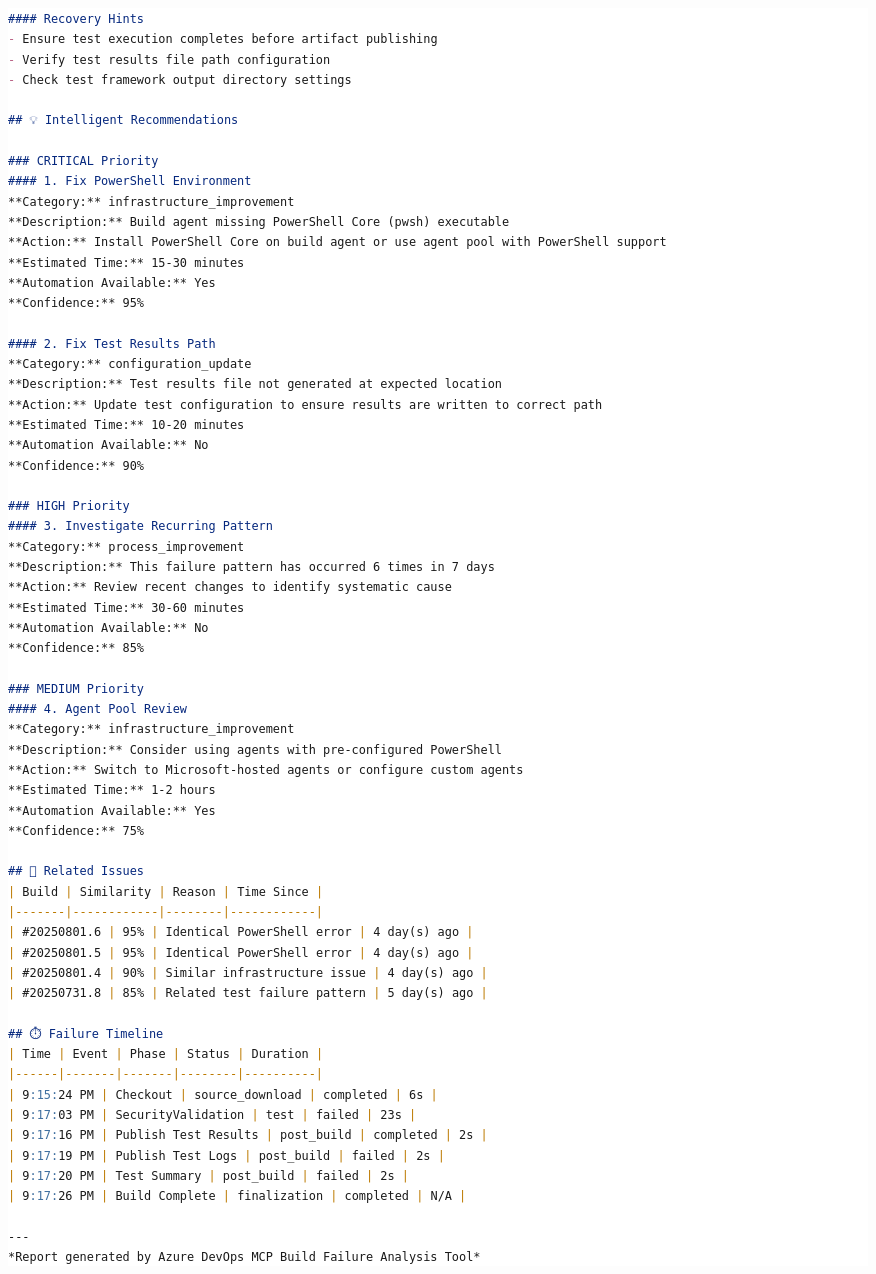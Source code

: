 ```markdown
#### Recovery Hints
- Ensure test execution completes before artifact publishing
- Verify test results file path configuration
- Check test framework output directory settings

## 💡 Intelligent Recommendations

### CRITICAL Priority
#### 1. Fix PowerShell Environment
**Category:** infrastructure_improvement
**Description:** Build agent missing PowerShell Core (pwsh) executable
**Action:** Install PowerShell Core on build agent or use agent pool with PowerShell support
**Estimated Time:** 15-30 minutes
**Automation Available:** Yes
**Confidence:** 95%

#### 2. Fix Test Results Path
**Category:** configuration_update
**Description:** Test results file not generated at expected location
**Action:** Update test configuration to ensure results are written to correct path
**Estimated Time:** 10-20 minutes
**Automation Available:** No
**Confidence:** 90%

### HIGH Priority
#### 3. Investigate Recurring Pattern
**Category:** process_improvement
**Description:** This failure pattern has occurred 6 times in 7 days
**Action:** Review recent changes to identify systematic cause
**Estimated Time:** 30-60 minutes
**Automation Available:** No
**Confidence:** 85%

### MEDIUM Priority
#### 4. Agent Pool Review
**Category:** infrastructure_improvement
**Description:** Consider using agents with pre-configured PowerShell
**Action:** Switch to Microsoft-hosted agents or configure custom agents
**Estimated Time:** 1-2 hours
**Automation Available:** Yes
**Confidence:** 75%

## 🔗 Related Issues
| Build | Similarity | Reason | Time Since |
|-------|------------|--------|------------|
| #20250801.6 | 95% | Identical PowerShell error | 4 day(s) ago |
| #20250801.5 | 95% | Identical PowerShell error | 4 day(s) ago |
| #20250801.4 | 90% | Similar infrastructure issue | 4 day(s) ago |
| #20250731.8 | 85% | Related test failure pattern | 5 day(s) ago |

## ⏱️ Failure Timeline
| Time | Event | Phase | Status | Duration |
|------|-------|-------|--------|----------|
| 9:15:24 PM | Checkout | source_download | completed | 6s |
| 9:17:03 PM | SecurityValidation | test | failed | 23s |
| 9:17:16 PM | Publish Test Results | post_build | completed | 2s |
| 9:17:19 PM | Publish Test Logs | post_build | failed | 2s |
| 9:17:20 PM | Test Summary | post_build | failed | 2s |
| 9:17:26 PM | Build Complete | finalization | completed | N/A |

---
*Report generated by Azure DevOps MCP Build Failure Analysis Tool*
```